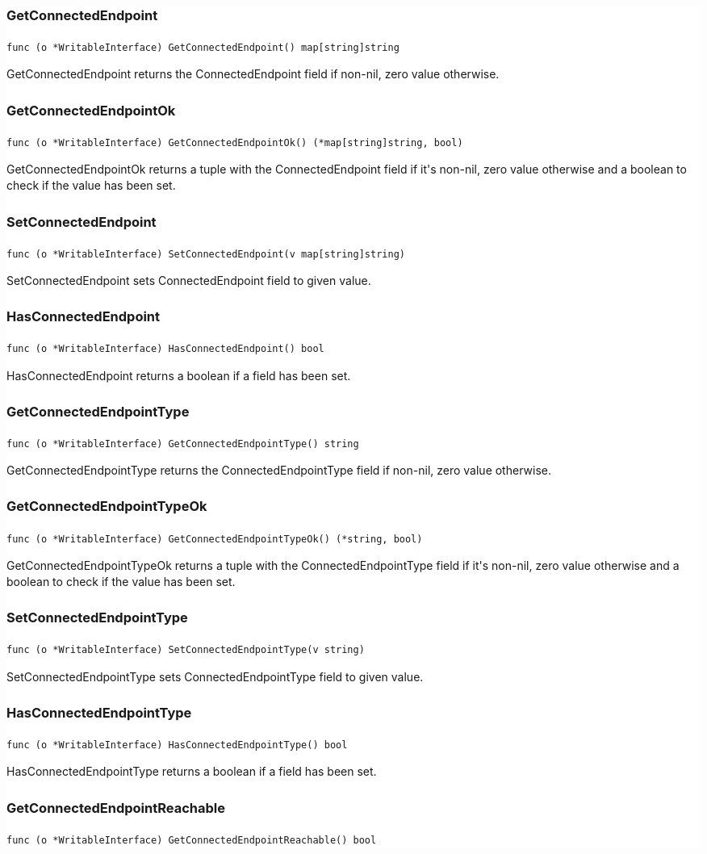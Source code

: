 ### GetConnectedEndpoint

`func (o *WritableInterface) GetConnectedEndpoint() map[string]string`

GetConnectedEndpoint returns the ConnectedEndpoint field if non-nil, zero value otherwise.

### GetConnectedEndpointOk

`func (o *WritableInterface) GetConnectedEndpointOk() (*map[string]string, bool)`

GetConnectedEndpointOk returns a tuple with the ConnectedEndpoint field if it's non-nil, zero value otherwise
and a boolean to check if the value has been set.

### SetConnectedEndpoint

`func (o *WritableInterface) SetConnectedEndpoint(v map[string]string)`

SetConnectedEndpoint sets ConnectedEndpoint field to given value.

### HasConnectedEndpoint

`func (o *WritableInterface) HasConnectedEndpoint() bool`

HasConnectedEndpoint returns a boolean if a field has been set.

### GetConnectedEndpointType

`func (o *WritableInterface) GetConnectedEndpointType() string`

GetConnectedEndpointType returns the ConnectedEndpointType field if non-nil, zero value otherwise.

### GetConnectedEndpointTypeOk

`func (o *WritableInterface) GetConnectedEndpointTypeOk() (*string, bool)`

GetConnectedEndpointTypeOk returns a tuple with the ConnectedEndpointType field if it's non-nil, zero value otherwise
and a boolean to check if the value has been set.

### SetConnectedEndpointType

`func (o *WritableInterface) SetConnectedEndpointType(v string)`

SetConnectedEndpointType sets ConnectedEndpointType field to given value.

### HasConnectedEndpointType

`func (o *WritableInterface) HasConnectedEndpointType() bool`

HasConnectedEndpointType returns a boolean if a field has been set.

### GetConnectedEndpointReachable

`func (o *WritableInterface) GetConnectedEndpointReachable() bool`

